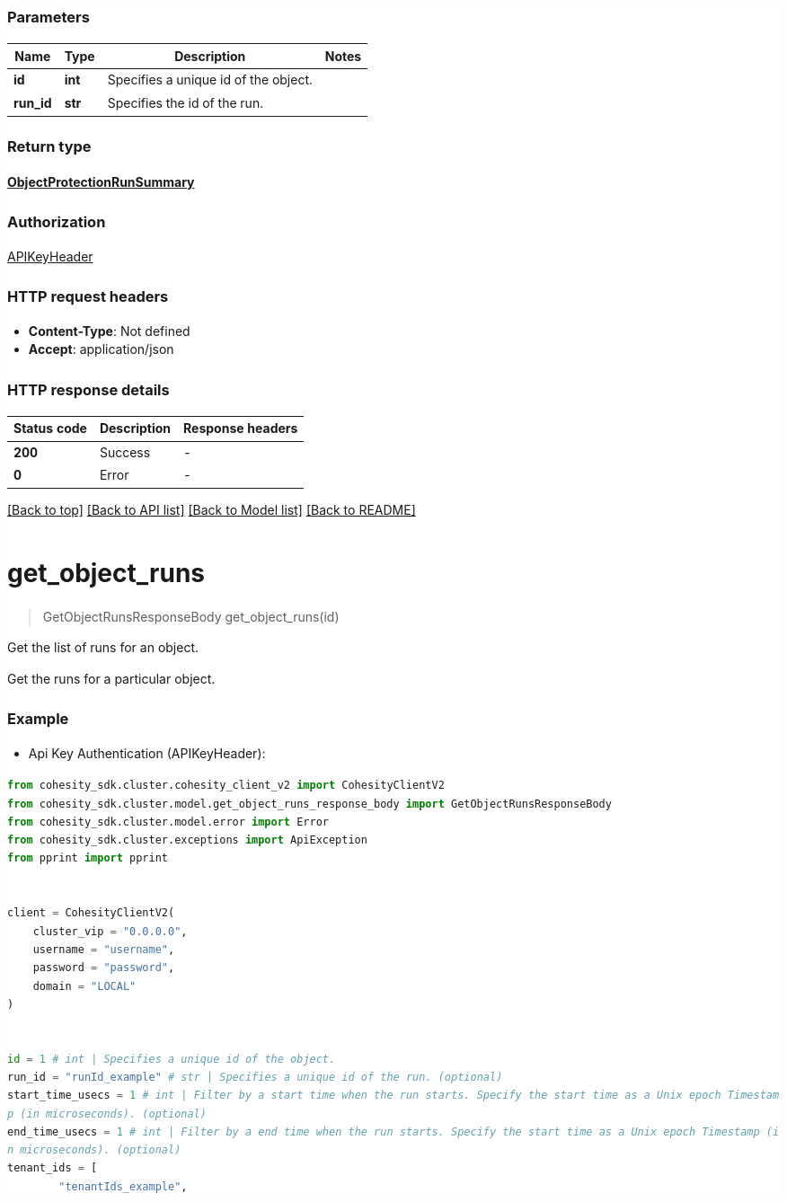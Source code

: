 
### Parameters

Name | Type | Description  | Notes
------------- | ------------- | ------------- | -------------
 **id** | **int**| Specifies a unique id of the object. |
 **run_id** | **str**| Specifies the id of the run. |

### Return type

[**ObjectProtectionRunSummary**](ObjectProtectionRunSummary.md)

### Authorization

[APIKeyHeader](../README.md#APIKeyHeader)

### HTTP request headers

 - **Content-Type**: Not defined
 - **Accept**: application/json


### HTTP response details
| Status code | Description | Response headers |
|-------------|-------------|------------------|
**200** | Success |  -  |
**0** | Error |  -  |

[[Back to top]](#) [[Back to API list]](../README.md#documentation-for-api-endpoints) [[Back to Model list]](../README.md#documentation-for-models) [[Back to README]](../README.md)

# **get_object_runs**
> GetObjectRunsResponseBody get_object_runs(id)

Get the list of runs for an object.

Get the runs for a particular object.

### Example

* Api Key Authentication (APIKeyHeader):
```python
from cohesity_sdk.cluster.cohesity_client_v2 import CohesityClientV2
from cohesity_sdk.cluster.model.get_object_runs_response_body import GetObjectRunsResponseBody
from cohesity_sdk.cluster.model.error import Error
from cohesity_sdk.cluster.exceptions import ApiException
from pprint import pprint


client = CohesityClientV2(
	cluster_vip = "0.0.0.0",
	username = "username",
	password = "password",
	domain = "LOCAL"
)


id = 1 # int | Specifies a unique id of the object.
run_id = "runId_example" # str | Specifies a unique id of the run. (optional)
start_time_usecs = 1 # int | Filter by a start time when the run starts. Specify the start time as a Unix epoch Timestamp (in microseconds). (optional)
end_time_usecs = 1 # int | Filter by a end time when the run starts. Specify the start time as a Unix epoch Timestamp (in microseconds). (optional)
tenant_ids = [
        "tenantIds_example",
```